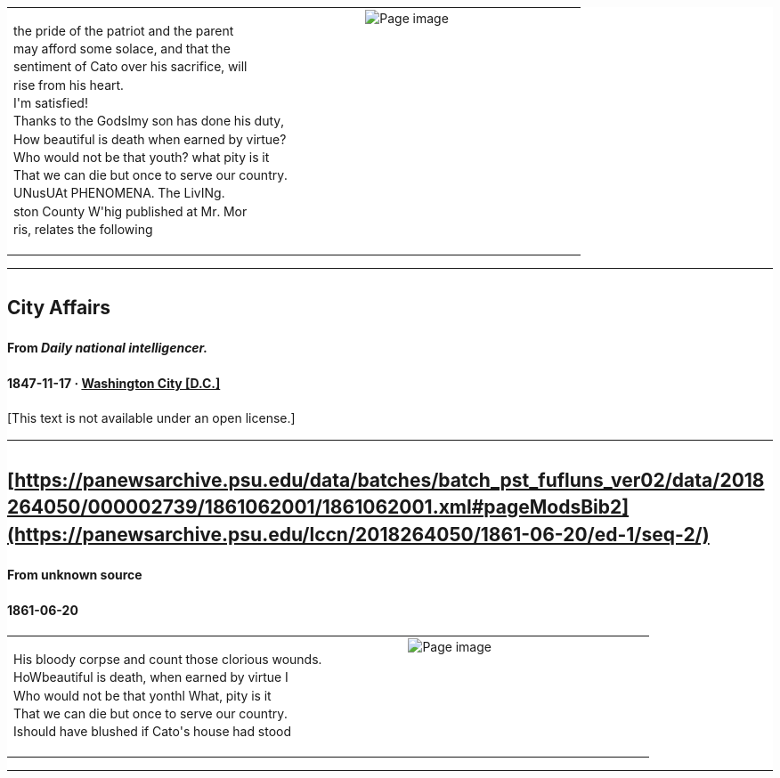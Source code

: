 <table style="width: 100%;"><tr><td style="width: 50%">

  
the pride of the patriot and the parent  
may afford some solace, and that the  
sentiment of Cato over his sacrifice, will  
rise from his heart.  
I&#x27;m satisfied!  
Thanks to the Godslmy son has done his duty,  
How beautiful is death when earned by virtue?  
Who would not be that youth? what pity is it  
That we can die but once to serve our country.  
UNusUAt PHENOMENA. The LivINg.  
ston County W&#x27;hig published at Mr. Mor­  
ris, relates the following
</td><td style="width: 50%; max-height: 75%; margin: auto; display: block;">
<img alt="Page image" src="https://tile.loc.gov/image-services/iiif/service:ndnp:mimtptc:batch_mimtptc_beulah_ver01:data:sn89080032:00415668132:1847051101:0180/pct:56.67264344262295,257.7068277424226,36.69313524590164,20.612663143134505/!600,600/0/default.jpg"/>
</td>
</tr></table>

---

## City Affairs

#### From _Daily national intelligencer._

#### 1847-11-17 &middot; [Washington City [D.C.]](http://dbpedia.org/resource/Washington%2C_D.C.)

[This text is not available under an open license.]

---

## [https://panewsarchive.psu.edu/data/batches/batch_pst_fufluns_ver02/data/2018264050/000002739/1861062001/1861062001.xml#pageModsBib2](https://panewsarchive.psu.edu/lccn/2018264050/1861-06-20/ed-1/seq-2/)

#### From unknown source

#### 1861-06-20

<table style="width: 100%;"><tr><td style="width: 50%">

  
His bloody corpse and count those clorious wounds.   
HoWbeautiful is death, when earned by virtue I   
Who would not be that yonthl What, pity is it   
That we can die but once to serve our country.   
Ishould have blushed if Cato&#x27;s house had stood
</td><td style="width: 50%; max-height: 75%; margin: auto; display: block;">
<img alt="Page image" src="https://panewsarchive.psu.edu/iiif/batch_pst_fufluns_ver02%2Fdata%2F2018264050%2F000002739%2F1861062001%2F0090.jp2/pct:69.96969696969697,37.82440476190476,11.579545454545455,1.744047619047619/!600,600/0/default.jpg"/>
</td>
</tr></table>

---